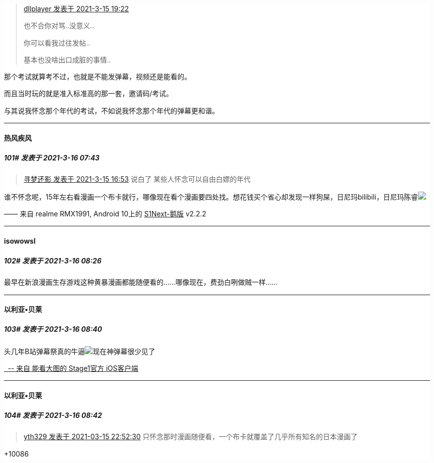 
<blockquote><a href="httphttps://bbs.saraba1st.com/2b/forum.php?mod=redirect&amp;goto=findpost&amp;pid=50634258&amp;ptid=1993277" target="_blank">dllplayer 发表于 2021-3-15 19:22</a>

也不合你对骂..没意义..

你可以看我过往发帖..

基本也没啥出口成脏的事情..</blockquote>
那个考试就算考不过，也就是不能发弹幕，视频还是能看的。

而且当时玩的就是准入标准高的那一套，邀请码/考试。

与其说我怀念那个年代的考试，不如说我怀念那个年代的弹幕更和谐。


*****

####  热风疾风  
##### 101#       发表于 2021-3-16 07:43


<blockquote><a href="httphttps://bbs.saraba1st.com/2b/forum.php?mod=redirect&amp;goto=findpost&amp;pid=50632721&amp;ptid=1993277" target="_blank">寻梦还影 发表于 2021-3-15 16:53</a>
说白了 某些人怀念可以自由白嫖的年代</blockquote>
谁不怀念呢，15年左右看漫画一个布卡就行，哪像现在看个漫画要四处找。想花钱买个省心却发现一样狗屎，日尼玛bilibili，日尼玛陈睿<img src="https://static.saraba1st.com/image/smiley/face2017/002.png" referrerpolicy="no-referrer">

—— 来自 realme RMX1991, Android 10上的 [S1Next-鹅版](https://github.com/ykrank/S1-Next/releases) v2.2.2


*****

####  isowowsl  
##### 102#       发表于 2021-3-16 08:26


最早在新浪漫画生存游戏这种黄暴漫画都能随便看的……哪像现在，费劲白咧做贼一样……


*****

####  以利亚•贝莱  
##### 103#       发表于 2021-3-16 08:40


头几年B站弹幕祭真的牛逼<img src="https://static.saraba1st.com/image/smiley/face2017/067.png" referrerpolicy="no-referrer">现在神弹幕很少见了

[  -- 来自 能看大图的 Stage1官方 iOS客户端](https://itunes.apple.com/fi/app/saraba1st/id1221237470?mt=8)


*****

####  以利亚•贝莱  
##### 104#       发表于 2021-3-16 08:42


<blockquote><a href="httphttps://bbs.saraba1st.com/2b/forum.php?mod=redirect&amp;goto=findpost&amp;pid=50636389&amp;ptid=1993277" target="_blank">yth329 发表于 2021-03-15 22:52:30</a>
只怀念那时漫画随便看，一个布卡就覆盖了几乎所有知名的日本漫画了</blockquote>+10086
